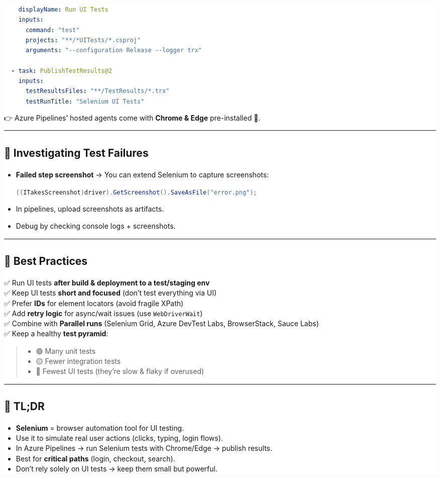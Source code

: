 ```yaml
    displayName: Run UI Tests
    inputs:
      command: "test"
      projects: "**/*UITests/*.csproj"
      arguments: "--configuration Release --logger trx"

  - task: PublishTestResults@2
    inputs:
      testResultsFiles: "**/TestResults/*.trx"
      testRunTitle: "Selenium UI Tests"
```

👉 Azure Pipelines’ hosted agents come with **Chrome & Edge** pre-installed 🚀.

---

## 📌 **Investigating Test Failures**

- **Failed step screenshot** → You can extend Selenium to capture screenshots:

  ```csharp
  ((ITakesScreenshot)driver).GetScreenshot().SaveAsFile("error.png");
  ```

- In pipelines, upload screenshots as artifacts.
- Debug by checking console logs + screenshots.

---

## 📌 **Best Practices**

✅ Run UI tests **after build & deployment to a test/staging env**  
✅ Keep UI tests **short and focused** (don’t test everything via UI)  
✅ Prefer **IDs** for element locators (avoid fragile XPath)  
✅ Add **retry logic** for async/wait issues (use `WebDriverWait`)  
✅ Combine with **Parallel runs** (Selenium Grid, Azure DevTest Labs, BrowserStack, Sauce Labs)  
✅ Keep a healthy **test pyramid**:

> - 🟢 Many unit tests
> - 🟡 Fewer integration tests
> - 🔴 Fewest UI tests (they’re slow & flaky if overused)

---

## 🏁 **TL;DR**

- **Selenium** = browser automation tool for UI testing.
- Use it to simulate real user actions (clicks, typing, login flows).
- In Azure Pipelines → run Selenium tests with Chrome/Edge → publish results.
- Best for **critical paths** (login, checkout, search).
- Don’t rely solely on UI tests → keep them small but powerful.

